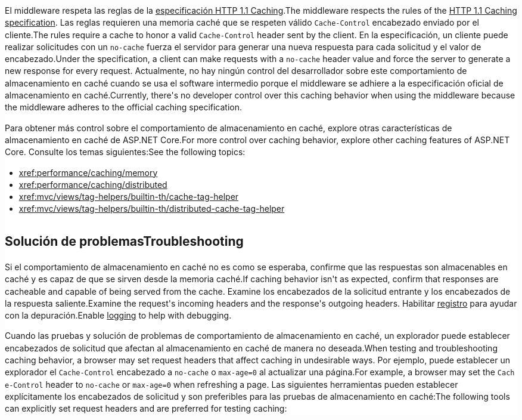 <span data-ttu-id="6d5ff-196">El middleware respeta las reglas de la [especificación HTTP 1.1 Caching](https://tools.ietf.org/html/rfc7234#section-5.2).</span><span class="sxs-lookup"><span data-stu-id="6d5ff-196">The middleware respects the rules of the [HTTP 1.1 Caching specification](https://tools.ietf.org/html/rfc7234#section-5.2).</span></span> <span data-ttu-id="6d5ff-197">Las reglas requieren una memoria caché que se respeten válido `Cache-Control` encabezado enviado por el cliente.</span><span class="sxs-lookup"><span data-stu-id="6d5ff-197">The rules require a cache to honor a valid `Cache-Control` header sent by the client.</span></span> <span data-ttu-id="6d5ff-198">En la especificación, un cliente puede realizar solicitudes con un `no-cache` fuerza el servidor para generar una nueva respuesta para cada solicitud y el valor de encabezado.</span><span class="sxs-lookup"><span data-stu-id="6d5ff-198">Under the specification, a client can make requests with a `no-cache` header value and force the server to generate a new response for every request.</span></span> <span data-ttu-id="6d5ff-199">Actualmente, no hay ningún control del desarrollador sobre este comportamiento de almacenamiento en caché cuando se usa el software intermedio porque el middleware se adhiere a la especificación oficial de almacenamiento en caché.</span><span class="sxs-lookup"><span data-stu-id="6d5ff-199">Currently, there's no developer control over this caching behavior when using the middleware because the middleware adheres to the official caching specification.</span></span>

<span data-ttu-id="6d5ff-200">Para obtener más control sobre el comportamiento de almacenamiento en caché, explore otras características de almacenamiento en caché de ASP.NET Core.</span><span class="sxs-lookup"><span data-stu-id="6d5ff-200">For more control over caching behavior, explore other caching features of ASP.NET Core.</span></span> <span data-ttu-id="6d5ff-201">Consulte los temas siguientes:</span><span class="sxs-lookup"><span data-stu-id="6d5ff-201">See the following topics:</span></span>

* <xref:performance/caching/memory>
* <xref:performance/caching/distributed>
* <xref:mvc/views/tag-helpers/builtin-th/cache-tag-helper>
* <xref:mvc/views/tag-helpers/builtin-th/distributed-cache-tag-helper>

## <a name="troubleshooting"></a><span data-ttu-id="6d5ff-202">Solución de problemas</span><span class="sxs-lookup"><span data-stu-id="6d5ff-202">Troubleshooting</span></span>

<span data-ttu-id="6d5ff-203">Si el comportamiento de almacenamiento en caché no es como se esperaba, confirme que las respuestas son almacenables en caché y es capaz de que se sirven desde la memoria caché.</span><span class="sxs-lookup"><span data-stu-id="6d5ff-203">If caching behavior isn't as expected, confirm that responses are cacheable and capable of being served from the cache.</span></span> <span data-ttu-id="6d5ff-204">Examine los encabezados de la solicitud entrante y los encabezados de la respuesta saliente.</span><span class="sxs-lookup"><span data-stu-id="6d5ff-204">Examine the request's incoming headers and the response's outgoing headers.</span></span> <span data-ttu-id="6d5ff-205">Habilitar [registro](xref:fundamentals/logging/index) para ayudar con la depuración.</span><span class="sxs-lookup"><span data-stu-id="6d5ff-205">Enable [logging](xref:fundamentals/logging/index) to help with debugging.</span></span>

<span data-ttu-id="6d5ff-206">Cuando las pruebas y solución de problemas de comportamiento de almacenamiento en caché, un explorador puede establecer encabezados de solicitud que afectan al almacenamiento en caché de manera no deseada.</span><span class="sxs-lookup"><span data-stu-id="6d5ff-206">When testing and troubleshooting caching behavior, a browser may set request headers that affect caching in undesirable ways.</span></span> <span data-ttu-id="6d5ff-207">Por ejemplo, puede establecer un explorador el `Cache-Control` encabezado a `no-cache` o `max-age=0` al actualizar una página.</span><span class="sxs-lookup"><span data-stu-id="6d5ff-207">For example, a browser may set the `Cache-Control` header to `no-cache` or `max-age=0` when refreshing a page.</span></span> <span data-ttu-id="6d5ff-208">Las siguientes herramientas pueden establecer explícitamente los encabezados de solicitud y son preferibles para las pruebas de almacenamiento en caché:</span><span class="sxs-lookup"><span data-stu-id="6d5ff-208">The following tools can explicitly set request headers and are preferred for testing caching:</span></span>

